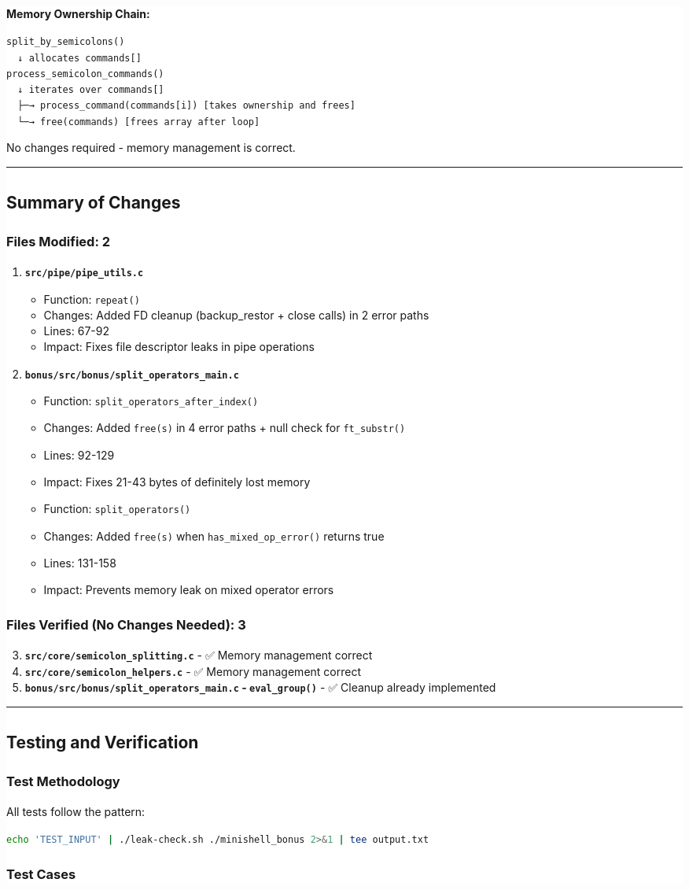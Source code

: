 **Memory Ownership Chain:**
```
split_by_semicolons()
  ↓ allocates commands[]
process_semicolon_commands()
  ↓ iterates over commands[]
  ├─→ process_command(commands[i]) [takes ownership and frees]
  └─→ free(commands) [frees array after loop]
```

No changes required - memory management is correct.

---

## Summary of Changes

### Files Modified: 2

1. **`src/pipe/pipe_utils.c`**
   - Function: `repeat()`
   - Changes: Added FD cleanup (backup_restor + close calls) in 2 error paths
   - Lines: 67-92
   - Impact: Fixes file descriptor leaks in pipe operations

2. **`bonus/src/bonus/split_operators_main.c`**
   - Function: `split_operators_after_index()`
   - Changes: Added `free(s)` in 4 error paths + null check for `ft_substr()`
   - Lines: 92-129
   - Impact: Fixes 21-43 bytes of definitely lost memory
   
   - Function: `split_operators()`
   - Changes: Added `free(s)` when `has_mixed_op_error()` returns true
   - Lines: 131-158
   - Impact: Prevents memory leak on mixed operator errors

### Files Verified (No Changes Needed): 3

3. **`src/core/semicolon_splitting.c`** - ✅ Memory management correct
4. **`src/core/semicolon_helpers.c`** - ✅ Memory management correct
5. **`bonus/src/bonus/split_operators_main.c` - `eval_group()`** - ✅ Cleanup already implemented

---

## Testing and Verification

### Test Methodology

All tests follow the pattern:
```bash
echo 'TEST_INPUT' | ./leak-check.sh ./minishell_bonus 2>&1 | tee output.txt
```

### Test Cases
